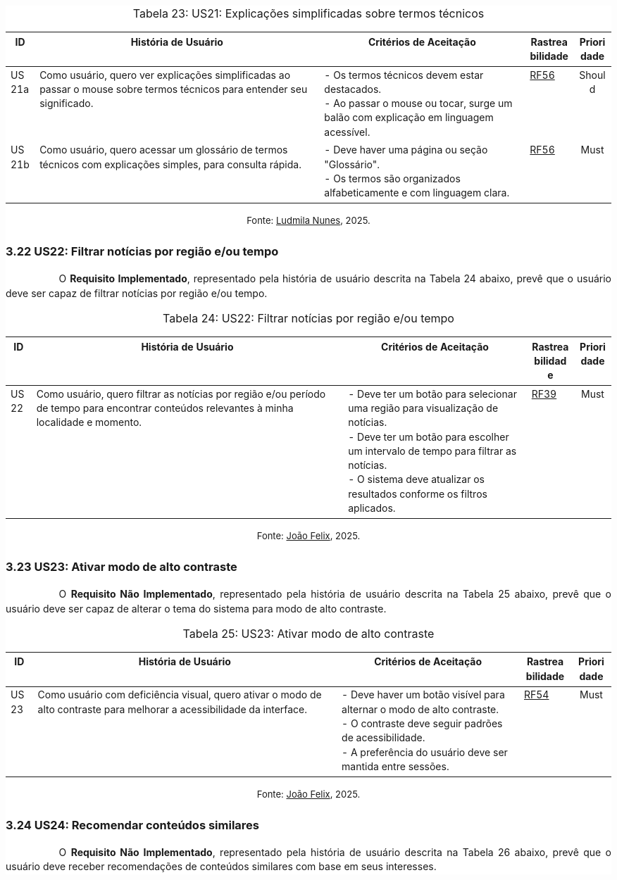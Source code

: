<font size="3"><p style="text-align: center">Tabela 23: US21: Explicações simplificadas sobre termos técnicos </p></font>

| ID   | História de Usuário                                                                         | Critérios de Aceitação                                                                                                                                                                                     | Rastreabilidade                                                                                             | Prioridade |
| ---- | ------------------------------------------------------------------------------------------- | ---------------------------------------------------------------------------------------------------------------------------------------------------------------------------------------------------------- | ----------------------------------------------------------------------------------------------------------- | :--------: |
| US21a | Como usuário, quero ver explicações simplificadas ao passar o mouse sobre termos técnicos para entender seu significado. | - Os termos técnicos devem estar destacados.<br> - Ao passar o mouse ou tocar, surge um balão com explicação em linguagem acessível. | [RF56](https://requisitos-de-software.github.io/2025.1-IBGE/elicitacao/Requisitos/#3-requisitos-elicitados) | Should |
| US21b | Como usuário, quero acessar um glossário de termos técnicos com explicações simples, para consulta rápida. | - Deve haver uma página ou seção "Glossário".<br> - Os termos são organizados alfabeticamente e com linguagem clara. | [RF56](https://requisitos-de-software.github.io/2025.1-IBGE/elicitacao/Requisitos/#3-requisitos-elicitados) | Must |

<font size="2"><p style="text-align: center">Fonte: [Ludmila Nunes](https://github.com/ludmilaaysha), 2025.</p></font>


### 3.22 US22: Filtrar notícias por região e/ou tempo

<div style="text-align: justify; text-indent: 2cm;">
O <b>Requisito Implementado</b>, representado pela história de usuário descrita na Tabela 24 abaixo, prevê que o usuário deve ser capaz de filtrar notícias por região e/ou tempo.</div>

<font size="3"><p style="text-align: center">Tabela 24: US22: Filtrar notícias por região e/ou tempo</p></font>

| ID   | História de Usuário                                                                                  | Critérios de Aceitação                                                                                                                                                                                                                   | Rastreabilidade                                                                                             | Prioridade |
| ---- | ---------------------------------------------------------------------------------------------------- | ---------------------------------------------------------------------------------------------------------------------------------------------------------------------------------------------------------------------------------------- | ----------------------------------------------------------------------------------------------------------- | :--------: |
| US22 | Como usuário, quero filtrar as notícias por região e/ou período de tempo para encontrar conteúdos relevantes à minha localidade e momento. | - Deve ter um botão para selecionar uma região para visualização de notícias.<br>- Deve ter um botão para escolher um intervalo de tempo para filtrar as notícias.<br>- O sistema deve atualizar os resultados conforme os filtros aplicados. | [RF39](https://requisitos-de-software.github.io/2025.1-IBGE/elicitacao/Requisitos/#3-requisitos-elicitados) | Must |

<font size="2"><p style="text-align: center">Fonte: [João Felix](https://github.com/joaofmoreiraa), 2025.</p></font>


### 3.23 US23: Ativar modo de alto contraste

<div style="text-align: justify; text-indent: 2cm;">
O <b>Requisito Não Implementado</b>, representado pela história de usuário descrita na Tabela 25 abaixo, prevê que o usuário deve ser capaz de alterar o tema do sistema para modo de alto contraste.</div>

<font size="3"><p style="text-align: center">Tabela 25: US23: Ativar modo de alto contraste</p></font>

| ID   | História de Usuário                                                                                       | Critérios de Aceitação                                                                                                                                                          | Rastreabilidade                                                                                             | Prioridade |
| ---- | --------------------------------------------------------------------------------------------------------- | ------------------------------------------------------------------------------------------------------------------------------------------------------------------------------- | ----------------------------------------------------------------------------------------------------------- | :--------: |
| US23 | Como usuário com deficiência visual, quero ativar o modo de alto contraste para melhorar a acessibilidade da interface. | - Deve haver um botão visível para alternar o modo de alto contraste.<br>- O contraste deve seguir padrões de acessibilidade.<br>- A preferência do usuário deve ser mantida entre sessões. | [RF54](https://requisitos-de-software.github.io/2025.1-IBGE/elicitacao/Requisitos/#3-requisitos-elicitados) | Must |

<font size="2"><p style="text-align: center">Fonte: [João Felix](https://github.com/joaofmoreiraa), 2025.</p></font>


### 3.24 US24: Recomendar conteúdos similares

<div style="text-align: justify; text-indent: 2cm;">
O <b>Requisito Não Implementado</b>, representado pela história de usuário descrita na Tabela 26 abaixo, prevê que o usuário deve receber recomendações de conteúdos similares com base em seus interesses.</div>
